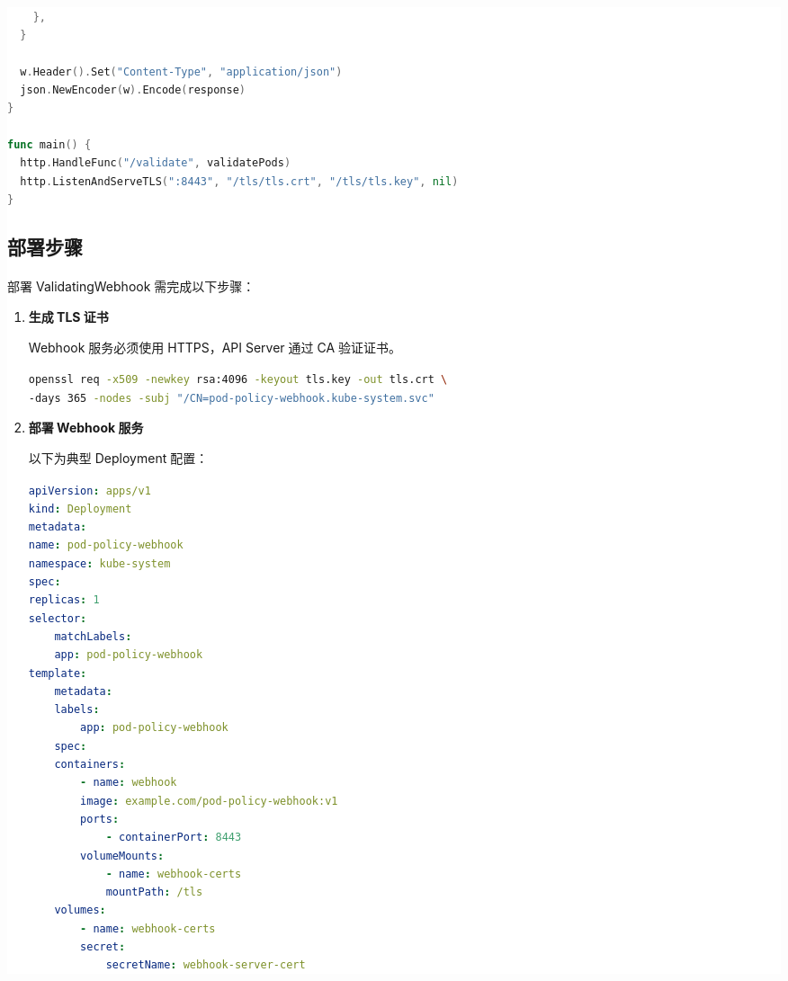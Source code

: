 ```go
    },
  }

  w.Header().Set("Content-Type", "application/json")
  json.NewEncoder(w).Encode(response)
}

func main() {
  http.HandleFunc("/validate", validatePods)
  http.ListenAndServeTLS(":8443", "/tls/tls.crt", "/tls/tls.key", nil)
}
```

## 部署步骤

部署 ValidatingWebhook 需完成以下步骤：

1. **生成 TLS 证书**

    Webhook 服务必须使用 HTTPS，API Server 通过 CA 验证证书。

    ```bash
    openssl req -x509 -newkey rsa:4096 -keyout tls.key -out tls.crt \
    -days 365 -nodes -subj "/CN=pod-policy-webhook.kube-system.svc"
    ```

2. **部署 Webhook 服务**

    以下为典型 Deployment 配置：

    ```yaml
    apiVersion: apps/v1
    kind: Deployment
    metadata:
    name: pod-policy-webhook
    namespace: kube-system
    spec:
    replicas: 1
    selector:
        matchLabels:
        app: pod-policy-webhook
    template:
        metadata:
        labels:
            app: pod-policy-webhook
        spec:
        containers:
            - name: webhook
            image: example.com/pod-policy-webhook:v1
            ports:
                - containerPort: 8443
            volumeMounts:
                - name: webhook-certs
                mountPath: /tls
        volumes:
            - name: webhook-certs
            secret:
                secretName: webhook-server-cert
    ```
